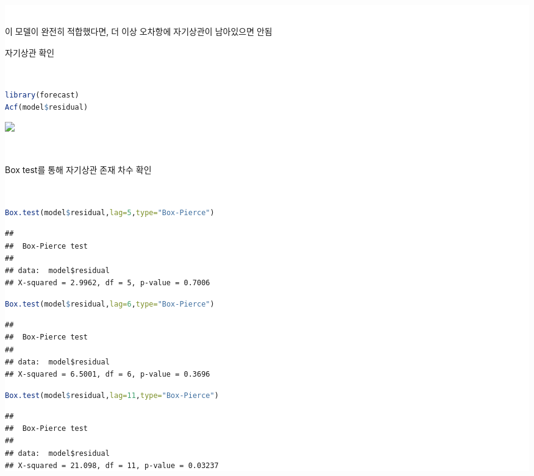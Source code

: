 <br>

이 모델이 완전히 적합했다면, 더 이상 오차항에 자기상관이 남아있으면 안됨

자기상관 확인

<br>

``` r
library(forecast)
Acf(model$residual)
```

![](4주차_내용정리_files/figure-gfm/unnamed-chunk-16-1.png)

<br>

Box test를 통해 자기상관 존재 차수 확인

<br>

``` r
Box.test(model$residual,lag=5,type="Box-Pierce")
```

    ## 
    ##  Box-Pierce test
    ## 
    ## data:  model$residual
    ## X-squared = 2.9962, df = 5, p-value = 0.7006

``` r
Box.test(model$residual,lag=6,type="Box-Pierce")
```

    ## 
    ##  Box-Pierce test
    ## 
    ## data:  model$residual
    ## X-squared = 6.5001, df = 6, p-value = 0.3696

``` r
Box.test(model$residual,lag=11,type="Box-Pierce")
```

    ## 
    ##  Box-Pierce test
    ## 
    ## data:  model$residual
    ## X-squared = 21.098, df = 11, p-value = 0.03237
